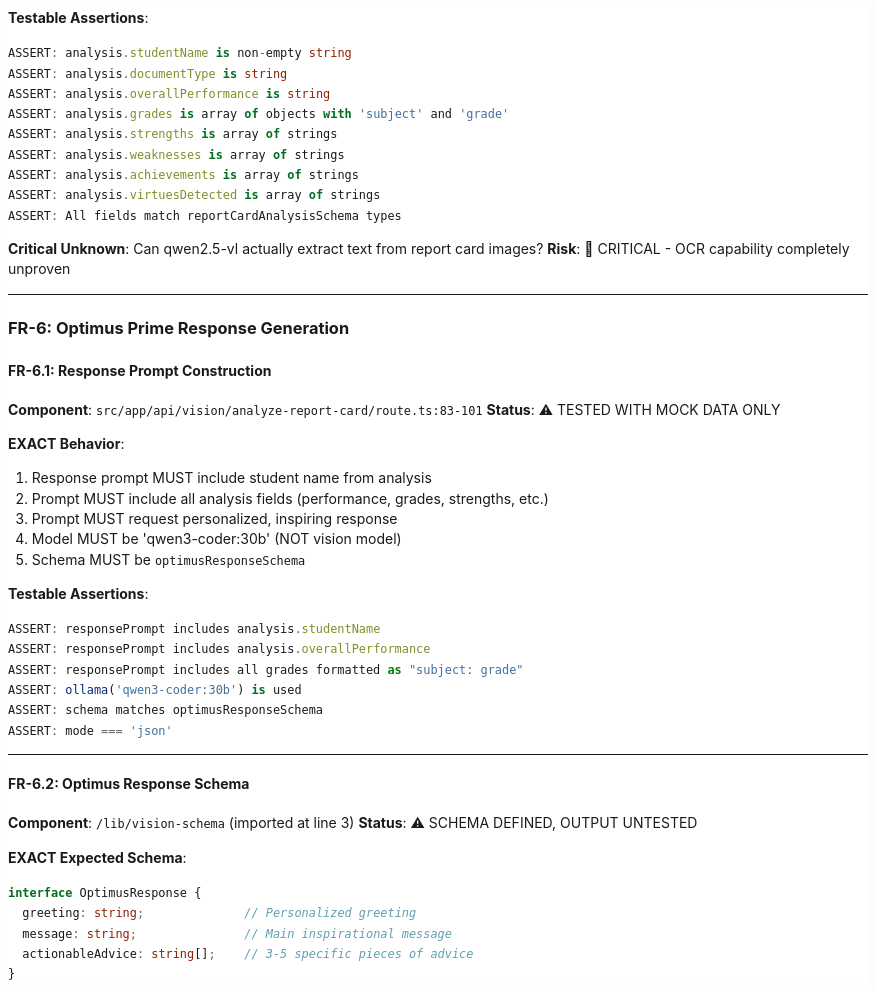 **Testable Assertions**:
```typescript
ASSERT: analysis.studentName is non-empty string
ASSERT: analysis.documentType is string
ASSERT: analysis.overallPerformance is string
ASSERT: analysis.grades is array of objects with 'subject' and 'grade'
ASSERT: analysis.strengths is array of strings
ASSERT: analysis.weaknesses is array of strings
ASSERT: analysis.achievements is array of strings
ASSERT: analysis.virtuesDetected is array of strings
ASSERT: All fields match reportCardAnalysisSchema types
```

**Critical Unknown**: Can qwen2.5-vl actually extract text from report card images?
**Risk**: 🔴 CRITICAL - OCR capability completely unproven

---

### FR-6: Optimus Prime Response Generation

#### FR-6.1: Response Prompt Construction
**Component**: `src/app/api/vision/analyze-report-card/route.ts:83-101`
**Status**: ⚠️ TESTED WITH MOCK DATA ONLY

**EXACT Behavior**:
1. Response prompt MUST include student name from analysis
2. Prompt MUST include all analysis fields (performance, grades, strengths, etc.)
3. Prompt MUST request personalized, inspiring response
4. Model MUST be 'qwen3-coder:30b' (NOT vision model)
5. Schema MUST be `optimusResponseSchema`

**Testable Assertions**:
```typescript
ASSERT: responsePrompt includes analysis.studentName
ASSERT: responsePrompt includes analysis.overallPerformance
ASSERT: responsePrompt includes all grades formatted as "subject: grade"
ASSERT: ollama('qwen3-coder:30b') is used
ASSERT: schema matches optimusResponseSchema
ASSERT: mode === 'json'
```

---

#### FR-6.2: Optimus Response Schema
**Component**: `/lib/vision-schema` (imported at line 3)
**Status**: ⚠️ SCHEMA DEFINED, OUTPUT UNTESTED

**EXACT Expected Schema**:
```typescript
interface OptimusResponse {
  greeting: string;              // Personalized greeting
  message: string;               // Main inspirational message
  actionableAdvice: string[];    // 3-5 specific pieces of advice
}
```
